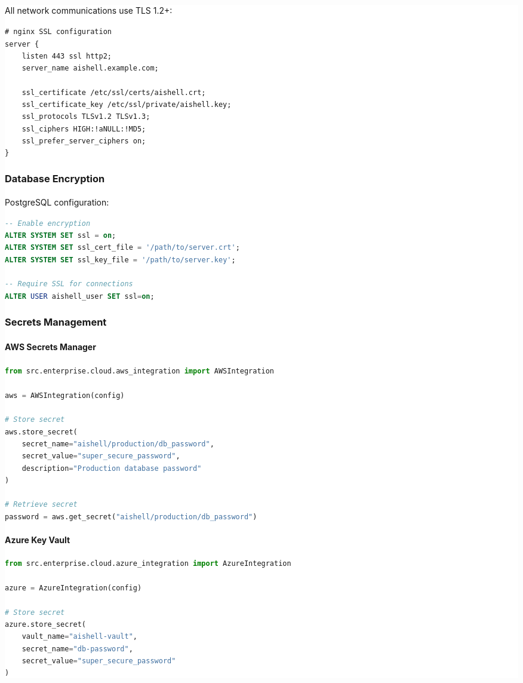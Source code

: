 All network communications use TLS 1.2+:

```nginx
# nginx SSL configuration
server {
    listen 443 ssl http2;
    server_name aishell.example.com;

    ssl_certificate /etc/ssl/certs/aishell.crt;
    ssl_certificate_key /etc/ssl/private/aishell.key;
    ssl_protocols TLSv1.2 TLSv1.3;
    ssl_ciphers HIGH:!aNULL:!MD5;
    ssl_prefer_server_ciphers on;
}
```

### Database Encryption

PostgreSQL configuration:

```sql
-- Enable encryption
ALTER SYSTEM SET ssl = on;
ALTER SYSTEM SET ssl_cert_file = '/path/to/server.crt';
ALTER SYSTEM SET ssl_key_file = '/path/to/server.key';

-- Require SSL for connections
ALTER USER aishell_user SET ssl=on;
```

### Secrets Management

#### AWS Secrets Manager

```python
from src.enterprise.cloud.aws_integration import AWSIntegration

aws = AWSIntegration(config)

# Store secret
aws.store_secret(
    secret_name="aishell/production/db_password",
    secret_value="super_secure_password",
    description="Production database password"
)

# Retrieve secret
password = aws.get_secret("aishell/production/db_password")
```

#### Azure Key Vault

```python
from src.enterprise.cloud.azure_integration import AzureIntegration

azure = AzureIntegration(config)

# Store secret
azure.store_secret(
    vault_name="aishell-vault",
    secret_name="db-password",
    secret_value="super_secure_password"
)
```
